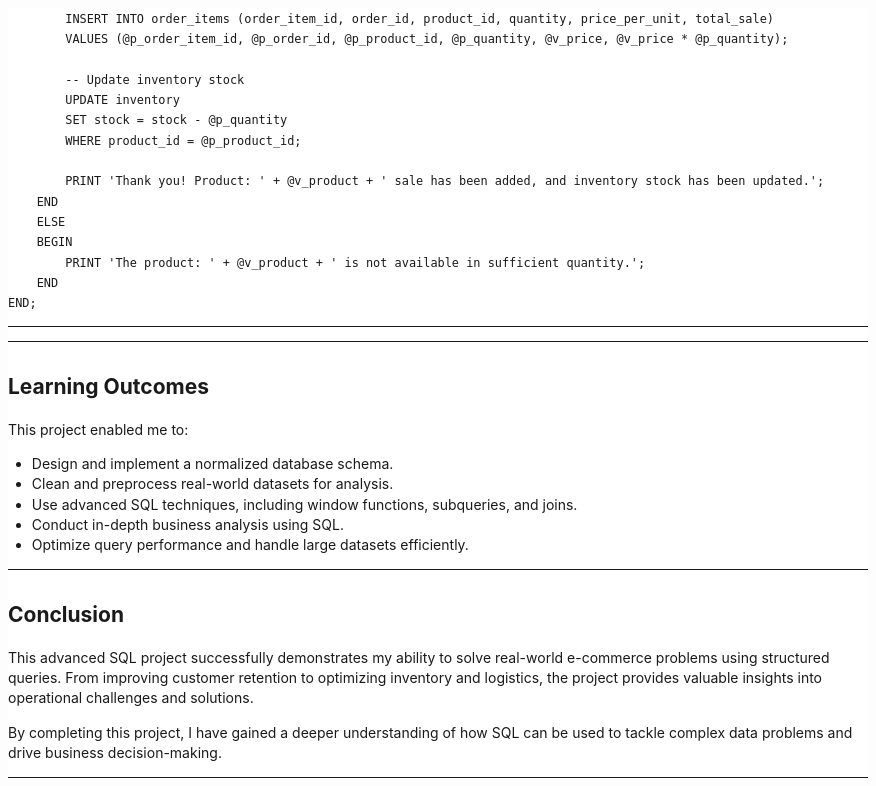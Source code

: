 ```
        INSERT INTO order_items (order_item_id, order_id, product_id, quantity, price_per_unit, total_sale)
        VALUES (@p_order_item_id, @p_order_id, @p_product_id, @p_quantity, @v_price, @v_price * @p_quantity);

        -- Update inventory stock
        UPDATE inventory
        SET stock = stock - @p_quantity
        WHERE product_id = @p_product_id;

        PRINT 'Thank you! Product: ' + @v_product + ' sale has been added, and inventory stock has been updated.';
    END
    ELSE
    BEGIN
        PRINT 'The product: ' + @v_product + ' is not available in sufficient quantity.';
    END
END;
```

---

---

## **Learning Outcomes**

This project enabled me to:
- Design and implement a normalized database schema.
- Clean and preprocess real-world datasets for analysis.
- Use advanced SQL techniques, including window functions, subqueries, and joins.
- Conduct in-depth business analysis using SQL.
- Optimize query performance and handle large datasets efficiently.

---

## **Conclusion**

This advanced SQL project successfully demonstrates my ability to solve real-world e-commerce problems using structured queries. From improving customer retention to optimizing inventory and logistics, the project provides valuable insights into operational challenges and solutions.

By completing this project, I have gained a deeper understanding of how SQL can be used to tackle complex data problems and drive business decision-making.

---


